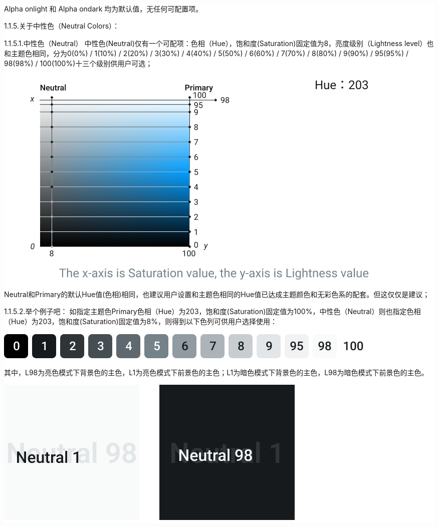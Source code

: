 Alpha onlight 和 Alpha ondark 均为默认值，无任何可配置项。

1.1.5.关于中性色（Neutral Colors）：

1.1.5.1.中性色（Neutral）
中性色(Neutral)仅有一个可配项：色相（Hue），饱和度(Saturation)固定值为8，亮度级别（Lightness level）也和主题色相同，分为0(0%) / 1(10%) / 2(20%) / 3(30%) / 4(40%) / 5(50%) / 6(60%) / 7(70%) / 8(80%) / 9(90%) / 95(95%) / 98(98%) / 100(100%)十三个级别供用户可选；

![image text](https://github.com/StevieJiang/ChatUIkit/blob/main/cruk1151.png)

Neutral和Primary的默认Hue值(色相)相同，也建议用户设置和主题色相同的Hue值已达成主题颜色和无彩色系的配套。但这仅仅是建议； 

1.1.5.2.举个例子吧：
如指定主题色Primary色相（Hue）为203，饱和度(Saturation)固定值为100%，中性色（Neutral）则也指定色相（Hue）为203，饱和度(Saturation)固定值为8%，则得到以下色列可供用户选择使用： 

![image text](https://github.com/StevieJiang/ChatUIkit/blob/main/cruk11521.png)

其中，L98为亮色模式下背景色的主色，L1为亮色模式下前景色的主色；L1为暗色模式下背景色的主色，L98为暗色模式下前景色的主色。
 
![image text](https://github.com/StevieJiang/ChatUIkit/blob/main/cruk11522.png)
